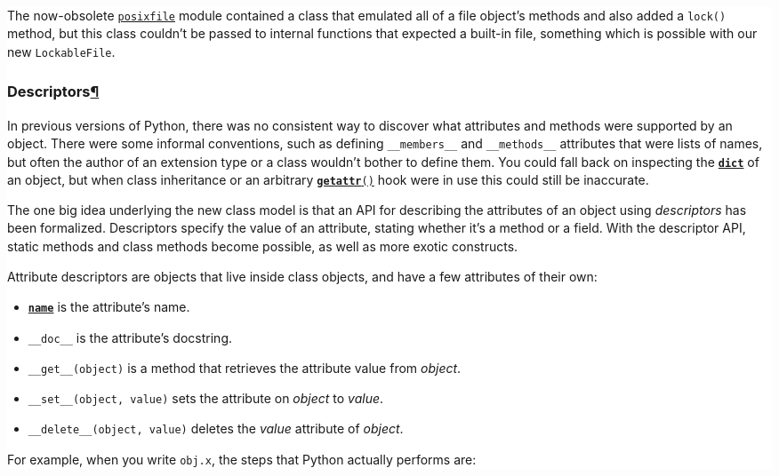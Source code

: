 </div>

</div>

The now-obsolete <a href="../library/posixfile.html#module-posixfile" class="reference internal" title="posixfile: A file-like object with support for locking. (deprecated) (Unix)"><span class="pre"><code class="sourceCode python">posixfile</code></span></a> module contained a class that emulated all of a file object’s methods and also added a <span class="pre">`lock()`</span> method, but this class couldn’t be passed to internal functions that expected a built-in file, something which is possible with our new <span class="pre">`LockableFile`</span>.

</div>

<div id="descriptors" class="section">

### Descriptors<a href="#descriptors" class="headerlink" title="Permalink to this headline">¶</a>

In previous versions of Python, there was no consistent way to discover what attributes and methods were supported by an object. There were some informal conventions, such as defining <span class="pre">`__members__`</span> and <span class="pre">`__methods__`</span> attributes that were lists of names, but often the author of an extension type or a class wouldn’t bother to define them. You could fall back on inspecting the <a href="../library/stdtypes.html#object.__dict__" class="reference internal" title="object.__dict__"><span class="pre"><code class="sourceCode python">__dict__</code></span></a> of an object, but when class inheritance or an arbitrary <a href="../reference/datamodel.html#object.__getattr__" class="reference internal" title="object.__getattr__"><span class="pre"><code class="sourceCode python"><span class="fu">__getattr__</span>()</code></span></a> hook were in use this could still be inaccurate.

The one big idea underlying the new class model is that an API for describing the attributes of an object using *descriptors* has been formalized. Descriptors specify the value of an attribute, stating whether it’s a method or a field. With the descriptor API, static methods and class methods become possible, as well as more exotic constructs.

Attribute descriptors are objects that live inside class objects, and have a few attributes of their own:

- <a href="../library/stdtypes.html#definition.__name__" class="reference internal" title="definition.__name__"><span class="pre"><code class="sourceCode python"><span class="va">__name__</span></code></span></a> is the attribute’s name.

- <span class="pre">`__doc__`</span> is the attribute’s docstring.

- <span class="pre">`__get__(object)`</span> is a method that retrieves the attribute value from *object*.

- <span class="pre">`__set__(object,`</span>` `<span class="pre">`value)`</span> sets the attribute on *object* to *value*.

- <span class="pre">`__delete__(object,`</span>` `<span class="pre">`value)`</span> deletes the *value* attribute of *object*.

For example, when you write <span class="pre">`obj.x`</span>, the steps that Python actually performs are:

<div class="highlight-default notranslate">

<div class="highlight">

